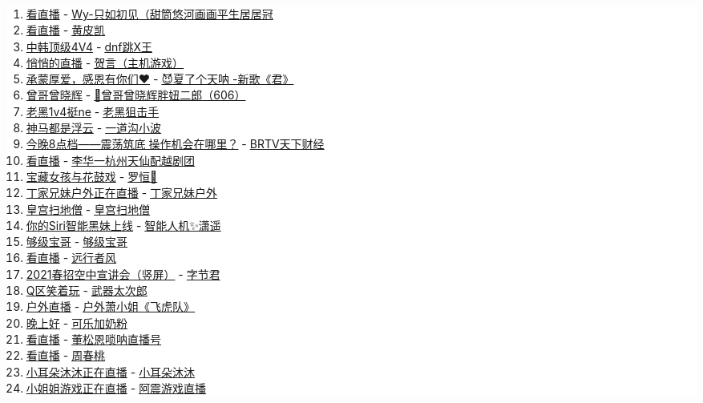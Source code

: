 1. [看直播](https://webcast.amemv.com/webcast/reflow/6940220501650426659) - [Wy-只如初见（甜筒悠河画画平生居居冠](https://www.iesdouyin.com/share/user/1512581143211085?sec_uid=MS4wLjABAAAAHIJ2_hW-Oycjx2DrMcrH2CR5sqpnGpiE_EYvTlg3EUZla5J5P3Mekq7pIDrbu6ko)
1. [看直播](https://webcast.amemv.com/webcast/reflow/6940212640400591656) - [黄皮凯](https://www.iesdouyin.com/share/user/2774815405518259?sec_uid=MS4wLjABAAAA4MN8ukSPH0tRsbaQDCNu0iWvf9uwRuMVnRI-_ZmKGIpXR2jEQvWZgQCqllcg3Fe3)
1. [中韩顶级4V4](https://webcast.amemv.com/webcast/reflow/6940206947580791565) - [dnf跳X王](https://www.iesdouyin.com/share/user/2889143557558708?sec_uid=MS4wLjABAAAACr_fR5793XXdrkMTgIjwhTc-M8nhHYhx91iZ0f6PSdzo1fnG_yni4p16UYAOxrpj)
1. [悄悄的直播](https://webcast.amemv.com/webcast/reflow/6940187621192764190) - [贺言（主机游戏）](https://www.iesdouyin.com/share/user/95610775404?sec_uid=MS4wLjABAAAAo9jpySaVTGscShEnsFnqUvUvrycnd8PaeJ8pORefn68)
1. [承蒙厚爱，感恩有你们❤️](https://webcast.amemv.com/webcast/reflow/6940222660207004448) - [😈夏了个天呐 -新歌《君》](https://www.iesdouyin.com/share/user/1947974151177624?sec_uid=MS4wLjABAAAAqPm9xT_e2WIzApToAw-f9NsYzB_YrVLknWDzZ1V71uYKl4Uu0z9AmlAGvPirBmpH)
1. [曾哥曾晓辉](https://webcast.amemv.com/webcast/reflow/6940130956875401991) - [💪曾哥曾晓辉胖妞二郎（606）](https://www.iesdouyin.com/share/user/72328766298?sec_uid=MS4wLjABAAAAzJoA6BCpPYWiYRrhhwhNThaf9LUp44TjiYS08CwT4FY)
1. [老黑1v4挺ne](https://webcast.amemv.com/webcast/reflow/6940208435837389575) - [老黑狙击手](https://www.iesdouyin.com/share/user/64694803715?sec_uid=MS4wLjABAAAAS4Uc6YEHnj1CNhb1PoUk88ewOjD0ksEt7xNkZFfSkBQ)
1. [神马都是浮云](https://webcast.amemv.com/webcast/reflow/6940221508455254787) - [一道沟小波](https://www.iesdouyin.com/share/user/4503654376506584?sec_uid=MS4wLjABAAAAXCMVjikXhFnhkTVKeMjN2xqeKx4Lxv3eah8tRFbfMzwIkLo4iwA5HzfykzZrlo5o)
1. [今晚8点档——震荡筑底 操作机会在哪里？](https://webcast.amemv.com/webcast/reflow/6940064172491279111) - [BRTV天下财经](https://www.iesdouyin.com/share/user/263531504868723?sec_uid=MS4wLjABAAAAaLy54CEJiEnlzTycyFW9CVXXRvYXtcsHFXwXo89AgKY)
1. [看直播](https://webcast.amemv.com/webcast/reflow/6940204307815893790) - [李华一杭州天仙配越剧团](https://www.iesdouyin.com/share/user/96410316799?sec_uid=MS4wLjABAAAAoYnAhL4h0kER3O6rqRuitjx8OlQnbKCaXe2eHR46q5w)
1. [宝藏女孩与花鼓戏](https://webcast.amemv.com/webcast/reflow/6940206772309625637) - [罗恒👑](https://www.iesdouyin.com/share/user/111042830729?sec_uid=MS4wLjABAAAA7P2ABeFEPWVNGPqtr9QqbQXVmsPxsMH8xH27d_7vtq4)
1. [丁家兄妹户外正在直播](https://webcast.amemv.com/webcast/reflow/6940196755539577613) - [丁家兄妹户外](https://www.iesdouyin.com/share/user/2462561079408535?sec_uid=MS4wLjABAAAACq3P6rhFlK6-iGw3xIYP5ncS2IFLYvdbFND5Nupe9aK1xSwX6bzCl4H65RdTgJvH)
1. [皇宫扫地僧](https://webcast.amemv.com/webcast/reflow/6940214831593130766) - [皇宫扫地僧](https://www.iesdouyin.com/share/user/95657001248?sec_uid=MS4wLjABAAAA3Qg6GyAkahE1HqIVCMAxdmwJFM5ScFKE60LLcLaKQgk)
1. [你的Siri智能黑妹上线](https://webcast.amemv.com/webcast/reflow/6940200484099705636) - [智能人机✨潇遥](https://www.iesdouyin.com/share/user/2831938648802095?sec_uid=MS4wLjABAAAA6Wjz-55kwHtCRyZF5BbVOja_ICuIJp1wingjl95ou5_zykcc-KuyxjenNJJtY9cS)
1. [够级宝哥](https://webcast.amemv.com/webcast/reflow/6940192083017861888) - [够级宝哥](https://www.iesdouyin.com/share/user/104756572979?sec_uid=MS4wLjABAAAAv6WCTeFbiTKj_oESurAgR0NN6bIth5z_NjSa8cHxQhI)
1. [看直播](https://webcast.amemv.com/webcast/reflow/6940211843231238947) - [远行者风](https://www.iesdouyin.com/share/user/34810041221531?sec_uid=MS4wLjABAAAADff_51fZnvRo3mWRQqRWUMomB_jJfDjuD5NNaxQvO5A)
1. [2021春招空中宣讲会（竖屏）](https://webcast.amemv.com/webcast/reflow/6940114504256621343) - [字节君](https://www.iesdouyin.com/share/user/70632746745?sec_uid=MS4wLjABAAAAsDAdxyh4cYdtTXzEjMeaF5bzgnFIUcD3NhvEnHFCjbg)
1. [Q区笑着玩](https://webcast.amemv.com/webcast/reflow/6940205584683715342) - [武器太次郎](https://www.iesdouyin.com/share/user/1156303465232124?sec_uid=MS4wLjABAAAAndCDgRjFqJu7WpIYfvRuRfjTlCZiVlJNrlj2j_ubBybqKNPcV5tNO0IA9FS5HPH9)
1. [户外直播](https://webcast.amemv.com/webcast/reflow/6940189555333024512) - [户外萧小姐《飞虎队》](https://www.iesdouyin.com/share/user/62455217672?sec_uid=MS4wLjABAAAAd93-JFE9VFArqyFyuJSQyQNnrzwQyWR6111MBH60suk)
1. [晚上好](https://webcast.amemv.com/webcast/reflow/6940194087807028000) - [可乐加奶粉](https://www.iesdouyin.com/share/user/63674975374?sec_uid=MS4wLjABAAAAnNrqKRDoBZah8_lMksR6uBQmc1P7aEeK1gqb4wkOmoA)
1. [看直播](https://webcast.amemv.com/webcast/reflow/6940209382269487905) - [董松恩唢呐直播号](https://www.iesdouyin.com/share/user/99725563477?sec_uid=MS4wLjABAAAAR6mOOWbXRbwtF8OG8yPwcN_79qXv4Ys3I9IYWbqag7g)
1. [看直播](https://webcast.amemv.com/webcast/reflow/6940205396271401741) - [周春桃](https://www.iesdouyin.com/share/user/62427154017?sec_uid=MS4wLjABAAAATcnS384HU4EecH0JmX_XdTK1slEsUmXo2vF5l9amLWc)
1. [小耳朵沐沐正在直播](https://webcast.amemv.com/webcast/reflow/6940197465463261986) - [小耳朵沐沐](https://www.iesdouyin.com/share/user/1002360323189134?sec_uid=MS4wLjABAAAATuIMKupas3xIxFJ3enMQ4sn5OabDnsQ3xiia033fqhz8QHPnVaBPCAdgG8u1A5GB)
1. [小姐姐游戏正在直播](https://webcast.amemv.com/webcast/reflow/6940066368867945220) - [阿震游戏直播](https://www.iesdouyin.com/share/user/91703561280?sec_uid=MS4wLjABAAAAoMXnj0icd02Ml-UN42PsiJMqo8ynLKaFSoVjnhMuVdc)